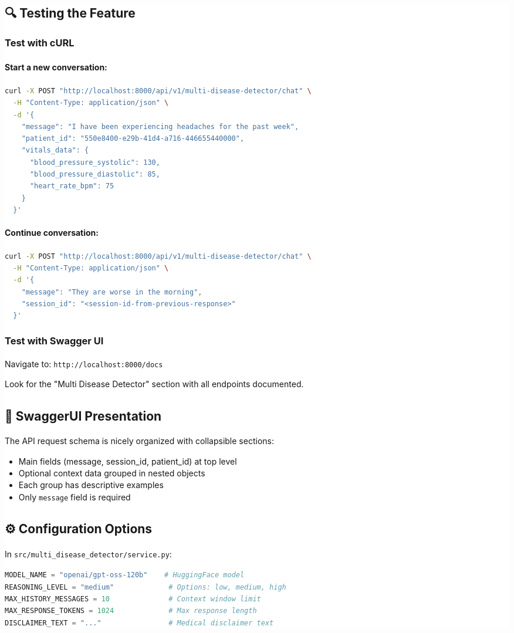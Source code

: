 ## 🔍 Testing the Feature

### Test with cURL

#### Start a new conversation:
```bash
curl -X POST "http://localhost:8000/api/v1/multi-disease-detector/chat" \
  -H "Content-Type: application/json" \
  -d '{
    "message": "I have been experiencing headaches for the past week",
    "patient_id": "550e8400-e29b-41d4-a716-446655440000",
    "vitals_data": {
      "blood_pressure_systolic": 130,
      "blood_pressure_diastolic": 85,
      "heart_rate_bpm": 75
    }
  }'
```

#### Continue conversation:
```bash
curl -X POST "http://localhost:8000/api/v1/multi-disease-detector/chat" \
  -H "Content-Type: application/json" \
  -d '{
    "message": "They are worse in the morning",
    "session_id": "<session-id-from-previous-response>"
  }'
```

### Test with Swagger UI

Navigate to: `http://localhost:8000/docs`

Look for the "Multi Disease Detector" section with all endpoints documented.

## 🎨 SwaggerUI Presentation

The API request schema is nicely organized with collapsible sections:
- Main fields (message, session_id, patient_id) at top level
- Optional context data grouped in nested objects
- Each group has descriptive examples
- Only `message` field is required

## ⚙️ Configuration Options

In `src/multi_disease_detector/service.py`:

```python
MODEL_NAME = "openai/gpt-oss-120b"    # HuggingFace model
REASONING_LEVEL = "medium"             # Options: low, medium, high
MAX_HISTORY_MESSAGES = 10              # Context window limit
MAX_RESPONSE_TOKENS = 1024             # Max response length
DISCLAIMER_TEXT = "..."                # Medical disclaimer text
```
